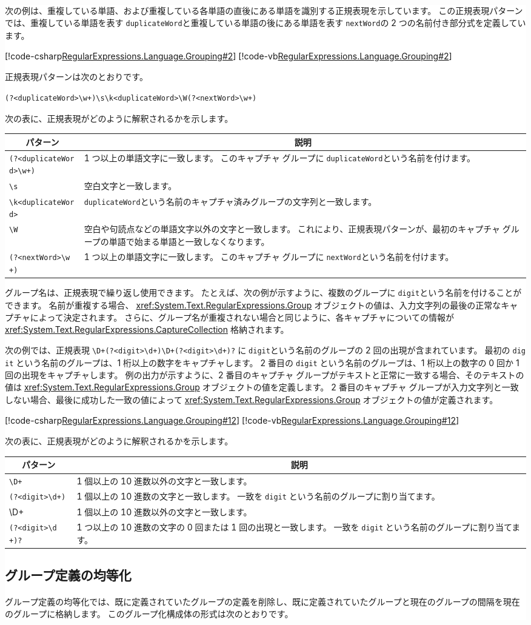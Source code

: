  次の例は、重複している単語、および重複している各単語の直後にある単語を識別する正規表現を示しています。 この正規表現パターンでは、重複している単語を表す `duplicateWord`と重複している単語の後にある単語を表す `nextWord`の 2 つの名前付き部分式を定義しています。  
  
 [!code-csharp[RegularExpressions.Language.Grouping#2](../../../samples/snippets/csharp/VS_Snippets_CLR/regularexpressions.language.grouping/cs/grouping2.cs#2)]
 [!code-vb[RegularExpressions.Language.Grouping#2](../../../samples/snippets/visualbasic/VS_Snippets_CLR/regularexpressions.language.grouping/vb/grouping2.vb#2)]  
  
 正規表現パターンは次のとおりです。  
  
```  
(?<duplicateWord>\w+)\s\k<duplicateWord>\W(?<nextWord>\w+)  
```  
  
 次の表に、正規表現がどのように解釈されるかを示します。  
  
|パターン|説明|  
|-------------|-----------------|  
|`(?<duplicateWord>\w+)`|1 つ以上の単語文字に一致します。 このキャプチャ グループに `duplicateWord`という名前を付けます。|  
|`\s`|空白文字と一致します。|  
|`\k<duplicateWord>`|`duplicateWord`という名前のキャプチャ済みグループの文字列と一致します。|  
|`\W`|空白や句読点などの単語文字以外の文字と一致します。 これにより、正規表現パターンが、最初のキャプチャ グループの単語で始まる単語と一致しなくなります。|  
|`(?<nextWord>\w+)`|1 つ以上の単語文字に一致します。 このキャプチャ グループに `nextWord`という名前を付けます。|  
  
 グループ名は、正規表現で繰り返し使用できます。 たとえば、次の例が示すように、複数のグループに `digit`という名前を付けることができます。 名前が重複する場合、 <xref:System.Text.RegularExpressions.Group> オブジェクトの値は、入力文字列の最後の正常なキャプチャによって決定されます。 さらに、グループ名が重複されない場合と同じように、各キャプチャについての情報が <xref:System.Text.RegularExpressions.CaptureCollection> 格納されます。  
  
 次の例では、正規表現 `\D+(?<digit>\d+)\D+(?<digit>\d+)?` に `digit`という名前のグループの 2 回の出現が含まれています。 最初の `digit` という名前のグループは、1 桁以上の数字をキャプチャします。 2 番目の `digit` という名前のグループは、1 桁以上の数字の 0 回か 1 回の出現をキャプチャします。 例の出力が示すように、2 番目のキャプチャ グループがテキストと正常に一致する場合、そのテキストの値は <xref:System.Text.RegularExpressions.Group> オブジェクトの値を定義します。 2 番目のキャプチャ グループが入力文字列と一致しない場合、最後に成功した一致の値によって <xref:System.Text.RegularExpressions.Group> オブジェクトの値が定義されます。  
  
 [!code-csharp[RegularExpressions.Language.Grouping#12](../../../samples/snippets/csharp/VS_Snippets_CLR/regularexpressions.language.grouping/cs/duplicate1.cs#12)]
 [!code-vb[RegularExpressions.Language.Grouping#12](../../../samples/snippets/visualbasic/VS_Snippets_CLR/regularexpressions.language.grouping/vb/duplicate1.vb#12)]  
  
 次の表に、正規表現がどのように解釈されるかを示します。  
  
|パターン|説明|  
|-------------|-----------------|  
|`\D+`|1 個以上の 10 進数以外の文字と一致します。|  
|`(?<digit>\d+)`|1 個以上の 10 進数の文字と一致します。 一致を `digit` という名前のグループに割り当てます。|  
|\D+|1 個以上の 10 進数以外の文字と一致します。|  
|`(?<digit>\d+)?`|1 つ以上の 10 進数の文字の 0 回または 1 回の出現と一致します。 一致を `digit` という名前のグループに割り当てます。|  
  
<a name="balancing_group_definition"></a>   
## <a name="balancing-group-definitions"></a>グループ定義の均等化  
 グループ定義の均等化では、既に定義されていたグループの定義を削除し、既に定義されていたグループと現在のグループの間隔を現在のグループに格納します。 このグループ化構成体の形式は次のとおりです。  
  